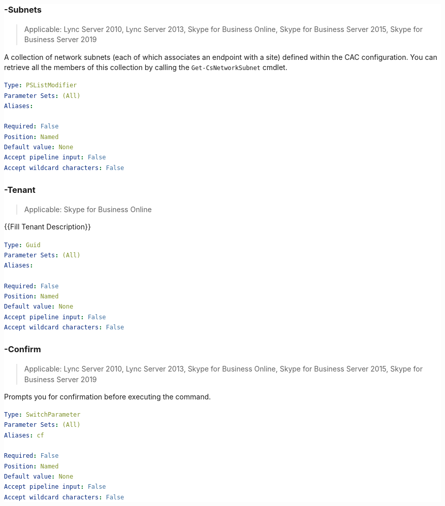 ### -Subnets

> Applicable: Lync Server 2010, Lync Server 2013, Skype for Business Online, Skype for Business Server 2015, Skype for Business Server 2019

A collection of network subnets (each of which associates an endpoint with a site) defined within the CAC configuration.
You can retrieve all the members of this collection by calling the `Get-CsNetworkSubnet` cmdlet.


```yaml
Type: PSListModifier
Parameter Sets: (All)
Aliases:

Required: False
Position: Named
Default value: None
Accept pipeline input: False
Accept wildcard characters: False
```

### -Tenant

> Applicable: Skype for Business Online

{{Fill Tenant Description}}

```yaml
Type: Guid
Parameter Sets: (All)
Aliases:

Required: False
Position: Named
Default value: None
Accept pipeline input: False
Accept wildcard characters: False
```

### -Confirm

> Applicable: Lync Server 2010, Lync Server 2013, Skype for Business Online, Skype for Business Server 2015, Skype for Business Server 2019

Prompts you for confirmation before executing the command.


```yaml
Type: SwitchParameter
Parameter Sets: (All)
Aliases: cf

Required: False
Position: Named
Default value: None
Accept pipeline input: False
Accept wildcard characters: False
```
